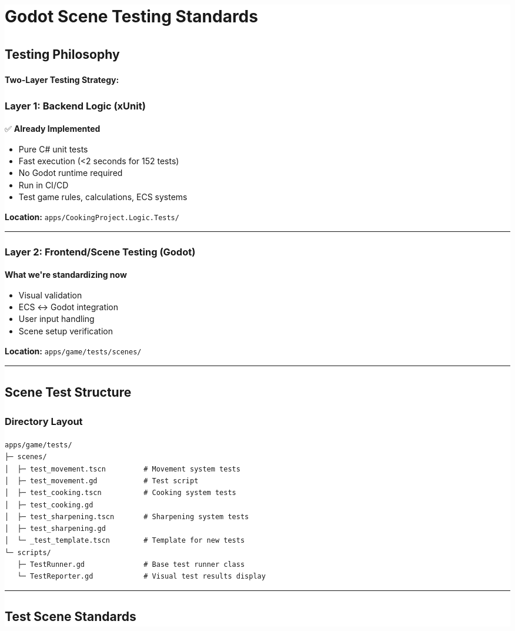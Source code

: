 # Godot Scene Testing Standards

## Testing Philosophy

**Two-Layer Testing Strategy:**

### Layer 1: Backend Logic (xUnit)
✅ **Already Implemented**
- Pure C# unit tests
- Fast execution (<2 seconds for 152 tests)
- No Godot runtime required
- Run in CI/CD
- Test game rules, calculations, ECS systems

**Location:** `apps/CookingProject.Logic.Tests/`

---

### Layer 2: Frontend/Scene Testing (Godot)
**What we're standardizing now**
- Visual validation
- ECS ↔ Godot integration
- User input handling
- Scene setup verification

**Location:** `apps/game/tests/scenes/`

---

## Scene Test Structure

### Directory Layout
```
apps/game/tests/
├─ scenes/
│  ├─ test_movement.tscn         # Movement system tests
│  ├─ test_movement.gd           # Test script
│  ├─ test_cooking.tscn          # Cooking system tests
│  ├─ test_cooking.gd
│  ├─ test_sharpening.tscn       # Sharpening system tests
│  ├─ test_sharpening.gd
│  └─ _test_template.tscn        # Template for new tests
└─ scripts/
   ├─ TestRunner.gd              # Base test runner class
   └─ TestReporter.gd            # Visual test results display
```

---

## Test Scene Standards
